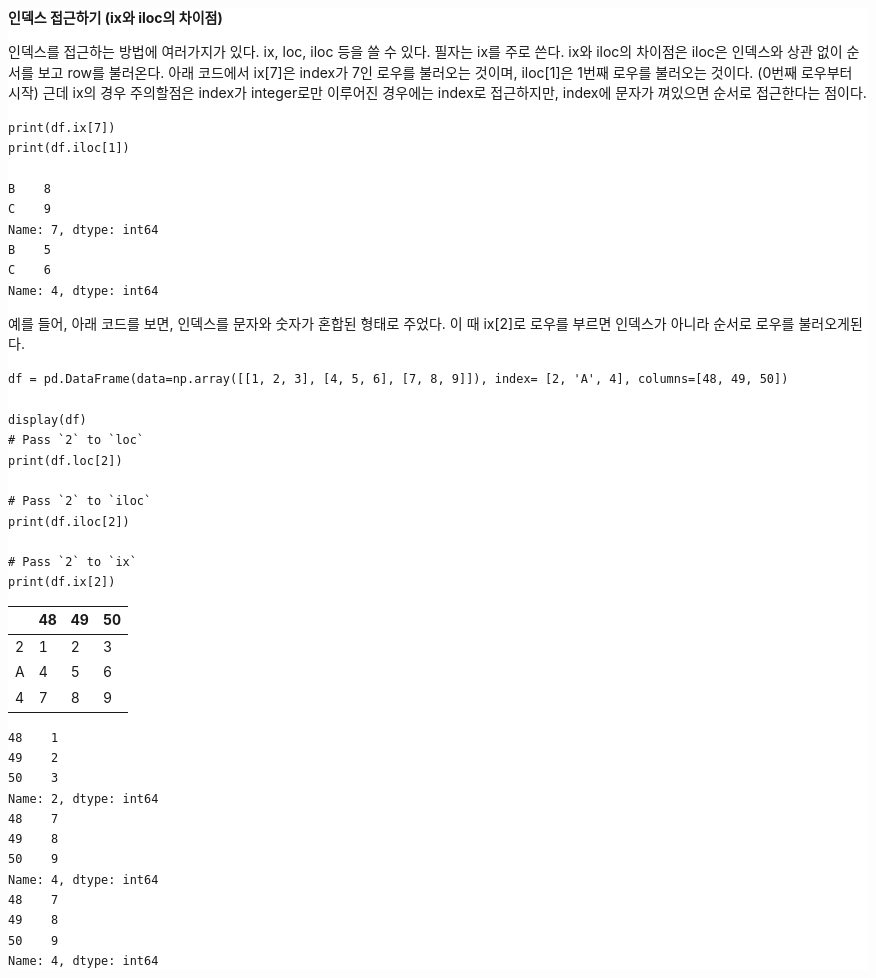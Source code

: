 **인덱스 접근하기 (ix와 iloc의 차이점)**

인덱스를 접근하는 방법에 여러가지가 있다. ix, loc, iloc 등을 쓸 수 있다. 필자는 ix를 주로 쓴다. ix와 iloc의 차이점은 iloc은 인덱스와 상관 없이 순서를 보고 row를 불러온다. 아래 코드에서 ix[7]은 index가 7인 로우를 불러오는 것이며, iloc[1]은 1번째 로우를 불러오는 것이다. (0번째 로우부터 시작) 근데 ix의 경우 주의할점은 index가 integer로만 이루어진 경우에는 index로 접근하지만, index에 문자가 껴있으면 순서로 접근한다는 점이다. 

```
print(df.ix[7])
print(df.iloc[1])

B    8
C    9
Name: 7, dtype: int64
B    5
C    6
Name: 4, dtype: int64
```



예를 들어, 아래 코드를 보면, 인덱스를 문자와 숫자가 혼합된 형태로 주었다. 이 때 ix[2]로 로우를 부르면 인덱스가 아니라 순서로 로우를 불러오게된다. 



```
df = pd.DataFrame(data=np.array([[1, 2, 3], [4, 5, 6], [7, 8, 9]]), index= [2, 'A', 4], columns=[48, 49, 50])

display(df)
# Pass `2` to `loc`
print(df.loc[2])

# Pass `2` to `iloc`
print(df.iloc[2])

# Pass `2` to `ix`
print(df.ix[2])
```



|      | 48   | 49   | 50   |
| :--- | :--- | :--- | :--- |
| 2    | 1    | 2    | 3    |
| A    | 4    | 5    | 6    |
| 4    | 7    | 8    | 9    |

```
48    1
49    2
50    3
Name: 2, dtype: int64
48    7
49    8
50    9
Name: 4, dtype: int64
48    7
49    8
50    9
Name: 4, dtype: int64
```

